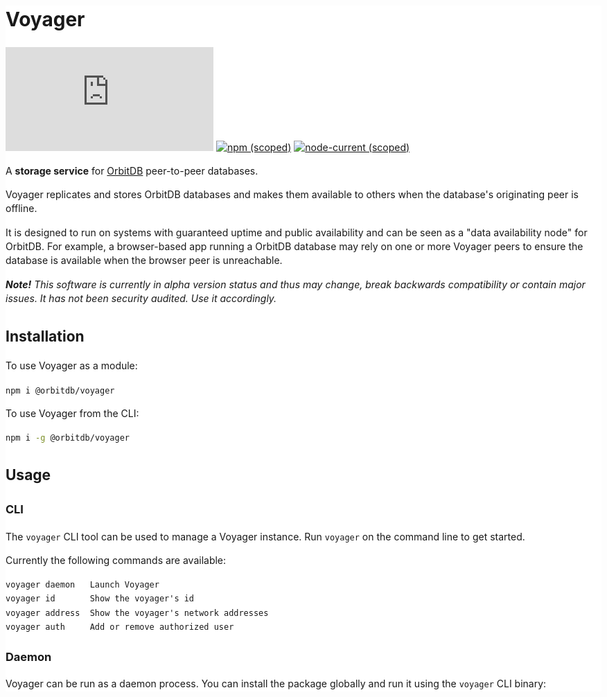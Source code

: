 # Voyager

[![Matrix](https://img.shields.io/matrix/orbit-db%3Amatrix.org)](https://app.element.io/#/room/#orbit-db:matrix.org) [![npm (scoped)](https://img.shields.io/npm/v/%40orbitdb/voyager)](https://www.npmjs.com/package/@orbitdb/voyager) [![node-current (scoped)](https://img.shields.io/node/v/%40orbitdb/voyager)](https://www.npmjs.com/package/@orbitdb/voyager)

A **storage service** for [OrbitDB](https://github.com/orbitdb/orbitdb) peer-to-peer databases.

Voyager replicates and stores OrbitDB databases and makes them available to others when the database's originating peer is offline.

It is designed to run on systems with guaranteed uptime and public availability and can be seen as a "data availability node" for OrbitDB. For example, a browser-based app running a OrbitDB database may rely on one or more Voyager peers to ensure the database is available when the browser peer is unreachable.

***Note!*** *This software is currently in alpha version status and thus may change, break backwards compatibility or contain major issues. It has not been security audited. Use it accordingly.*

## Installation

To use Voyager as a module:

```sh
npm i @orbitdb/voyager
```

To use Voyager from the CLI:

```sh
npm i -g @orbitdb/voyager
```

## Usage

### CLI

The `voyager` CLI tool can be used to manage a Voyager instance. Run `voyager` on the command line to get started.

Currently the following commands are available:

```
voyager daemon   Launch Voyager
voyager id       Show the voyager's id
voyager address  Show the voyager's network addresses
voyager auth     Add or remove authorized user
```

### Daemon

Voyager can be run as a daemon process. You can install the package globally and run it using the `voyager` CLI binary:
